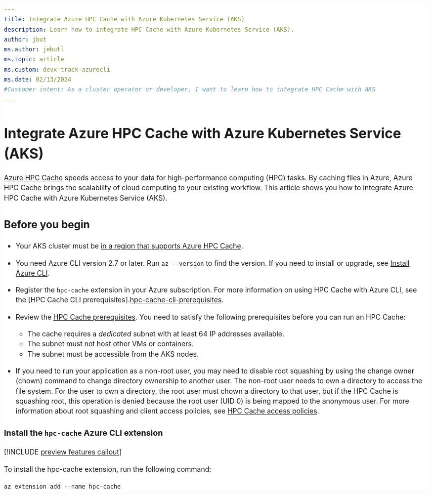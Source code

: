 ```yaml
---
title: Integrate Azure HPC Cache with Azure Kubernetes Service (AKS)
description: Learn how to integrate HPC Cache with Azure Kubernetes Service (AKS).
author: jbut
ms.author: jebutl
ms.topic: article
ms.custom: devx-track-azurecli
ms.date: 02/13/2024
#Customer intent: As a cluster operator or developer, I want to learn how to integrate HPC Cache with AKS
---
```


# Integrate Azure HPC Cache with Azure Kubernetes Service (AKS)

[Azure HPC Cache][hpc-cache] speeds access to your data for high-performance computing (HPC) tasks. By caching files in Azure, Azure HPC Cache brings the scalability of cloud computing to your existing workflow. This article shows you how to integrate Azure HPC Cache with Azure Kubernetes Service (AKS).

## Before you begin

* Your AKS cluster must be [in a region that supports Azure HPC Cache][hpc-cache-regions].
* You need Azure CLI version 2.7 or later. Run `az --version` to find the version. If you need to install or upgrade, see [Install Azure CLI][install-azure-cli].
* Register the `hpc-cache` extension in your Azure subscription. For more information on using HPC Cache with Azure CLI, see the [HPC Cache CLI prerequisites].[hpc-cache-cli-prerequisites].
* Review the [HPC Cache prerequisites][hpc-cache-prereqs]. You need to satisfy the following prerequisites before you can run an HPC Cache:

  * The cache requires a *dedicated* subnet with at least 64 IP addresses available.
  * The subnet must not host other VMs or containers.
  * The subnet must be accessible from the AKS nodes.

* If you need to run your application as a non-root user, you may need to disable root squashing by using the change owner (chown) command to change directory ownership to another user. The non-root user needs to own a directory to access the file system. For the user to own a directory, the root user must chown a directory to that user, but if the HPC Cache is squashing root, this operation is denied because the root user (UID 0) is being mapped to the anonymous user. For more information about root squashing and client access policies, see [HPC Cache access policies][hpc-cache-access-policies].

### Install the `hpc-cache` Azure CLI extension

[!INCLUDE [preview features callout](includes/preview/preview-callout.md)]

To install the hpc-cache extension, run the following command:

```azurecli-interactive
az extension add --name hpc-cache
```


[kubectl-apply]: https://kubernetes.io/docs/reference/generated/kubectl/kubectl-commands#apply
[kubectl-describe]: https://kubernetes.io/docs/reference/generated/kubectl/kubectl-commands#describe
[kubectl-exec]: https://kubernetes.io/docs/reference/generated/kubectl/kubectl-commands#exec
[hpc-cache-regions]: https://azure.microsoft.com/global-infrastructure/services/?products=hpc-cache&regions=all
[aks-nfs]: azure-nfs-volume.md
[hpc-cache]: ../hpc-cache/hpc-cache-overview.md
[hpc-cache-access-policies]: ../hpc-cache/access-policies.md
[hpc-cache-cli-prerequisites]: ../hpc-cache/az-cli-prerequisites.md
[hpc-cache-prereqs]: ../hpc-cache/hpc-cache-prerequisites.md
[az-hpc-cache-create]: /cli/azure/hpc-cache#az_hpc_cache_create
[az-aks-show]: /cli/azure/aks#az_aks_show
[install-azure-cli]: /cli/azure/install-azure-cli
[persistent-volume]: concepts-storage.md#persistent-volumes
[persistent-volume-claim]: concepts-storage.md#persistent-volume-claims
[az-network-vnet-subnet-create]: /cli/azure/network/vnet/subnet#az_network_vnet_subnet_create
[az-aks-get-credentials]: /cli/azure/aks#az_aks_get_credentials
[az-provider-register]: /cli/azure/provider#az_provider_register
[az-storage-account-create]: /cli/azure/storage/account#az_storage_account_create
[az-role-assignment-create]: /cli/azure/role/assignment#az_role_assignment_create
[az-storage-container-create]: /cli/azure/storage/container#az_storage_container_create
[az-hpc-cache-blob-storage-target-add]: /cli/azure/hpc-cache/blob-storage-target#az_hpc_cache_blob_storage_target_add
[az-network-private-dns-zone-create]: /cli/azure/network/private-dns/zone#az_network_private_dns_zone_create
[az-network-private-dns-link-vnet-create]: /cli/azure/network/private-dns/link/vnet#az_network_private_dns_link_vnet_create
[az-network-private-dns-record-set-a-create]: /cli/azure/network/private-dns/record-set/a#az_network_private_dns_record_set_a_create